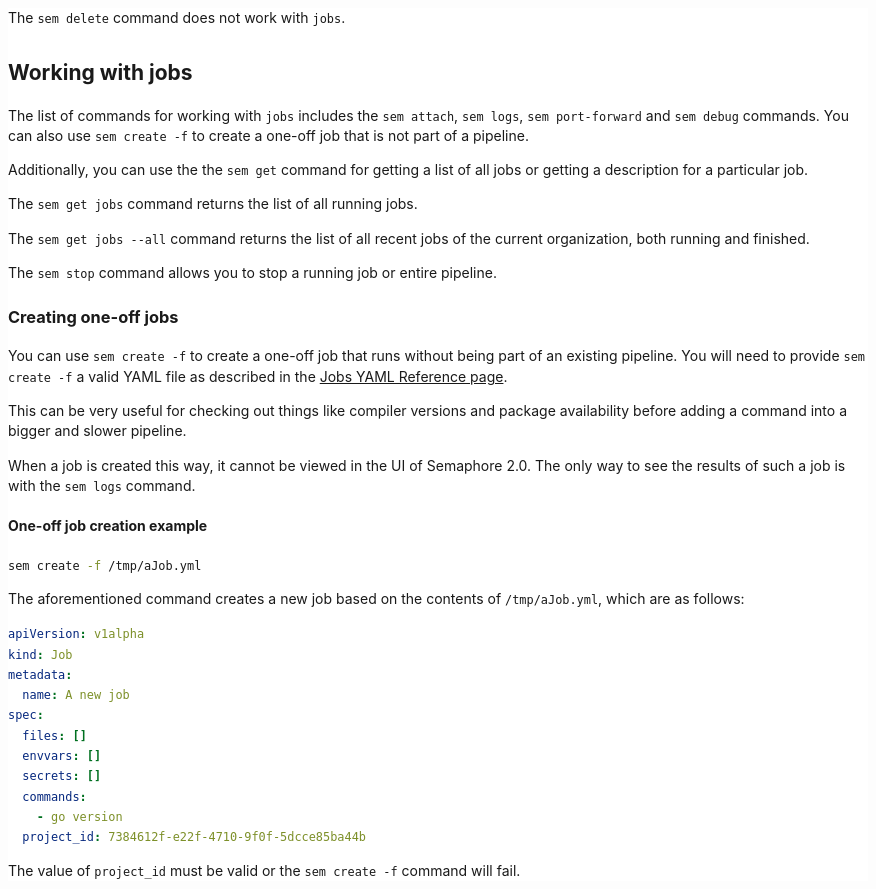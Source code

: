 The `sem delete` command does not work with `jobs`.

## Working with jobs

The list of commands for working with `jobs` includes the `sem attach`,
`sem logs`, `sem port-forward` and `sem debug` commands. You can also
use `sem create -f` to create a one-off job that is not part of a pipeline.

Additionally, you can use the the `sem get` command for getting a list of all
jobs or getting a description for a particular job.

The `sem get jobs` command returns the list of all running jobs.

The `sem get jobs --all` command returns the list of all recent jobs of the
current organization, both running and finished.

The `sem stop` command allows you to stop a running job or entire pipeline.

### Creating one-off jobs

You can use `sem create -f` to create a one-off job that runs without being
part of an existing pipeline. You will need to provide `sem create -f` a valid
YAML file as described in the
[Jobs YAML Reference page](https://docs.semaphoreci.com/article/74-jobs-yaml-reference).

This can be very useful for checking out things like compiler versions and
package availability before adding a command into a bigger and slower pipeline.

When a job is created this way, it cannot be viewed in the UI of Semaphore 2.0.
The only way to see the results of such a job is with the `sem logs` command.

#### One-off job creation example

``` bash
sem create -f /tmp/aJob.yml
```

The aforementioned command creates a new job based on the contents of
`/tmp/aJob.yml`, which are as follows:

``` yaml
apiVersion: v1alpha
kind: Job
metadata:
  name: A new job
spec:
  files: []
  envvars: []
  secrets: []
  commands:
    - go version
  project_id: 7384612f-e22f-4710-9f0f-5dcce85ba44b
```

The value of `project_id` must be valid or the `sem create -f` command will
fail.
